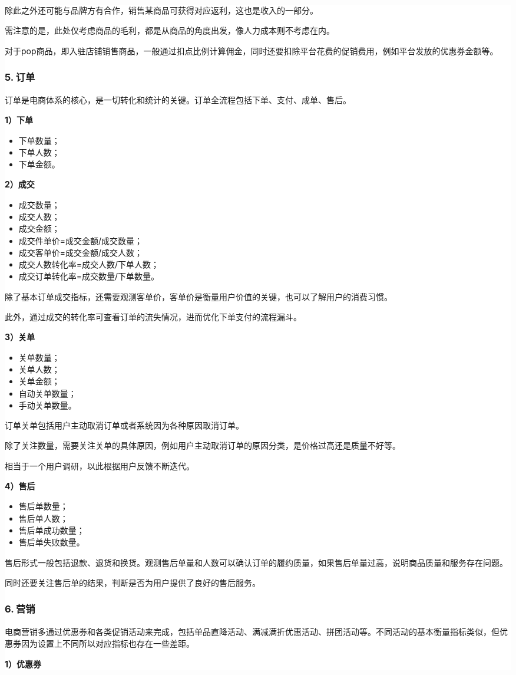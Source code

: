 除此之外还可能与品牌方有合作，销售某商品可获得对应返利，这也是收入的一部分。

需注意的是，此处仅考虑商品的毛利，都是从商品的角度出发，像人力成本则不考虑在内。

对于pop商品，即入驻店铺销售商品，一般通过扣点比例计算佣金，同时还要扣除平台花费的促销费用，例如平台发放的优惠券金额等。

### 5\. 订单

订单是电商体系的核心，是一切转化和统计的关键。订单全流程包括下单、支付、成单、售后。

**1）下单**

*   下单数量；
*   下单人数；
*   下单金额。

**2）成交**

*   成交数量；
*   成交人数；
*   成交金额；
*   成交件单价=成交金额/成交数量；
*   成交客单价=成交金额/成交人数；
*   成交人数转化率=成交人数/下单人数；
*   成交订单转化率=成交数量/下单数量。

除了基本订单成交指标，还需要观测客单价，客单价是衡量用户价值的关键，也可以了解用户的消费习惯。

此外，通过成交的转化率可查看订单的流失情况，进而优化下单支付的流程漏斗。

**3）关单**

*   关单数量；
*   关单人数；
*   关单金额；
*   自动关单数量；
*   手动关单数量。

订单关单包括用户主动取消订单或者系统因为各种原因取消订单。

除了关注数量，需要关注关单的具体原因，例如用户主动取消订单的原因分类，是价格过高还是质量不好等。

相当于一个用户调研，以此根据用户反馈不断迭代。

**4）售后**

*   售后单数量；
*   售后单人数；
*   售后单成功数量；
*   售后单失败数量。

售后形式一般包括退款、退货和换货。观测售后单量和人数可以确认订单的履约质量，如果售后单量过高，说明商品质量和服务存在问题。

同时还要关注售后单的结果，判断是否为用户提供了良好的售后服务。

### 6\. 营销

电商营销多通过优惠券和各类促销活动来完成，包括单品直降活动、满减满折优惠活动、拼团活动等。不同活动的基本衡量指标类似，但优惠券因为设置上不同所以对应指标也存在一些差距。

**1）优惠券**
